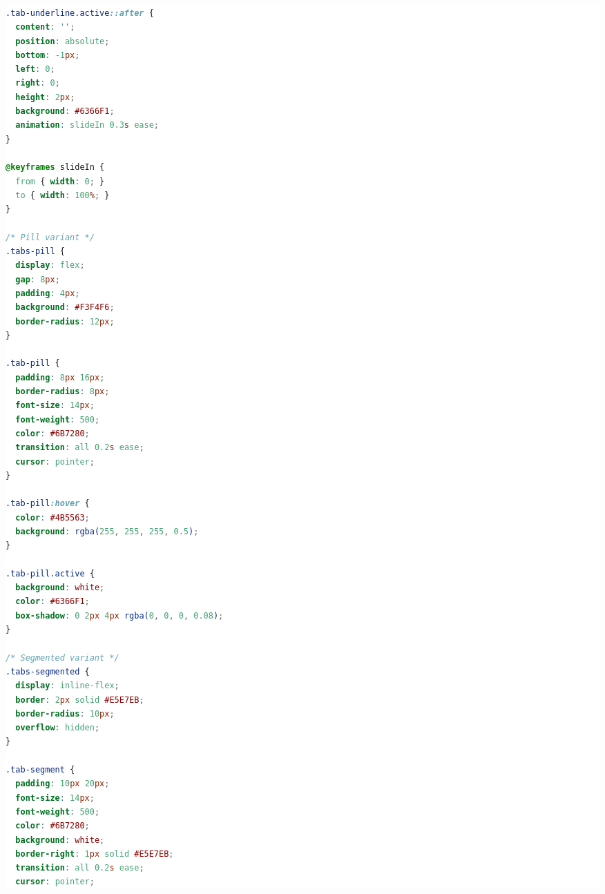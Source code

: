 ```css
.tab-underline.active::after {
  content: '';
  position: absolute;
  bottom: -1px;
  left: 0;
  right: 0;
  height: 2px;
  background: #6366F1;
  animation: slideIn 0.3s ease;
}

@keyframes slideIn {
  from { width: 0; }
  to { width: 100%; }
}

/* Pill variant */
.tabs-pill {
  display: flex;
  gap: 8px;
  padding: 4px;
  background: #F3F4F6;
  border-radius: 12px;
}

.tab-pill {
  padding: 8px 16px;
  border-radius: 8px;
  font-size: 14px;
  font-weight: 500;
  color: #6B7280;
  transition: all 0.2s ease;
  cursor: pointer;
}

.tab-pill:hover {
  color: #4B5563;
  background: rgba(255, 255, 255, 0.5);
}

.tab-pill.active {
  background: white;
  color: #6366F1;
  box-shadow: 0 2px 4px rgba(0, 0, 0, 0.08);
}

/* Segmented variant */
.tabs-segmented {
  display: inline-flex;
  border: 2px solid #E5E7EB;
  border-radius: 10px;
  overflow: hidden;
}

.tab-segment {
  padding: 10px 20px;
  font-size: 14px;
  font-weight: 500;
  color: #6B7280;
  background: white;
  border-right: 1px solid #E5E7EB;
  transition: all 0.2s ease;
  cursor: pointer;
```